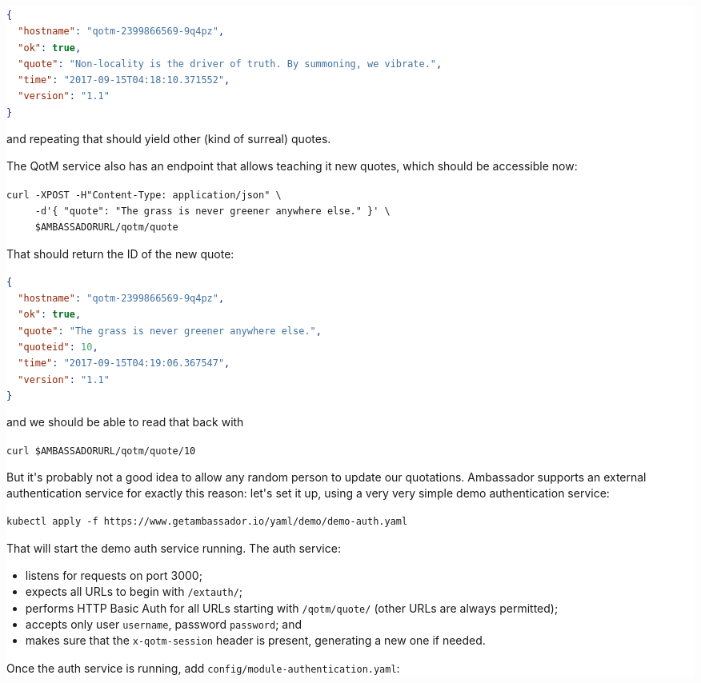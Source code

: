 ```json
{
  "hostname": "qotm-2399866569-9q4pz",
  "ok": true,
  "quote": "Non-locality is the driver of truth. By summoning, we vibrate.",
  "time": "2017-09-15T04:18:10.371552",
  "version": "1.1"
}
```

and repeating that should yield other (kind of surreal) quotes.

The QotM service also has an endpoint that allows teaching it new quotes, which should be accessible now:

```shell
curl -XPOST -H"Content-Type: application/json" \
     -d'{ "quote": "The grass is never greener anywhere else." }' \
     $AMBASSADORURL/qotm/quote
```

That should return the ID of the new quote:

```json
{
  "hostname": "qotm-2399866569-9q4pz",
  "ok": true,
  "quote": "The grass is never greener anywhere else.",
  "quoteid": 10,
  "time": "2017-09-15T04:19:06.367547",
  "version": "1.1"
}
```

and we should be able to read that back with

```shell
curl $AMBASSADORURL/qotm/quote/10
```

But it's probably not a good idea to allow any random person to update our quotations. Ambassador supports an external authentication service for exactly this reason: let's set it up, using a very very simple demo authentication service:

```shell
kubectl apply -f https://www.getambassador.io/yaml/demo/demo-auth.yaml
```

That will start the demo auth service running. The auth service:

- listens for requests on port 3000;
- expects all URLs to begin with `/extauth/`;
- performs HTTP Basic Auth for all URLs starting with `/qotm/quote/` (other URLs are always permitted);
- accepts only user `username`, password `password`; and
- makes sure that the `x-qotm-session` header is present, generating a new one if needed.

Once the auth service is running, add `config/module-authentication.yaml`:
